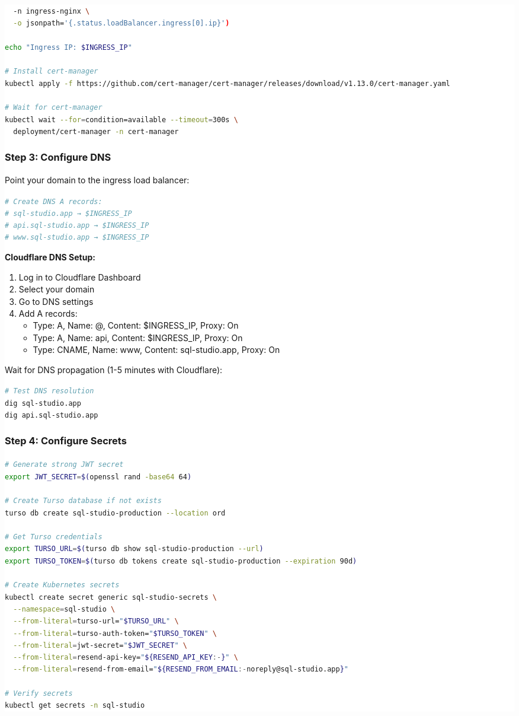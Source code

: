 ```bash
  -n ingress-nginx \
  -o jsonpath='{.status.loadBalancer.ingress[0].ip}')

echo "Ingress IP: $INGRESS_IP"

# Install cert-manager
kubectl apply -f https://github.com/cert-manager/cert-manager/releases/download/v1.13.0/cert-manager.yaml

# Wait for cert-manager
kubectl wait --for=condition=available --timeout=300s \
  deployment/cert-manager -n cert-manager
```

### Step 3: Configure DNS

Point your domain to the ingress load balancer:

```bash
# Create DNS A records:
# sql-studio.app → $INGRESS_IP
# api.sql-studio.app → $INGRESS_IP
# www.sql-studio.app → $INGRESS_IP
```

**Cloudflare DNS Setup:**

1. Log in to Cloudflare Dashboard
2. Select your domain
3. Go to DNS settings
4. Add A records:
   - Type: A, Name: @, Content: $INGRESS_IP, Proxy: On
   - Type: A, Name: api, Content: $INGRESS_IP, Proxy: On
   - Type: CNAME, Name: www, Content: sql-studio.app, Proxy: On

Wait for DNS propagation (1-5 minutes with Cloudflare):

```bash
# Test DNS resolution
dig sql-studio.app
dig api.sql-studio.app
```

### Step 4: Configure Secrets

```bash
# Generate strong JWT secret
export JWT_SECRET=$(openssl rand -base64 64)

# Create Turso database if not exists
turso db create sql-studio-production --location ord

# Get Turso credentials
export TURSO_URL=$(turso db show sql-studio-production --url)
export TURSO_TOKEN=$(turso db tokens create sql-studio-production --expiration 90d)

# Create Kubernetes secrets
kubectl create secret generic sql-studio-secrets \
  --namespace=sql-studio \
  --from-literal=turso-url="$TURSO_URL" \
  --from-literal=turso-auth-token="$TURSO_TOKEN" \
  --from-literal=jwt-secret="$JWT_SECRET" \
  --from-literal=resend-api-key="${RESEND_API_KEY:-}" \
  --from-literal=resend-from-email="${RESEND_FROM_EMAIL:-noreply@sql-studio.app}"

# Verify secrets
kubectl get secrets -n sql-studio
```